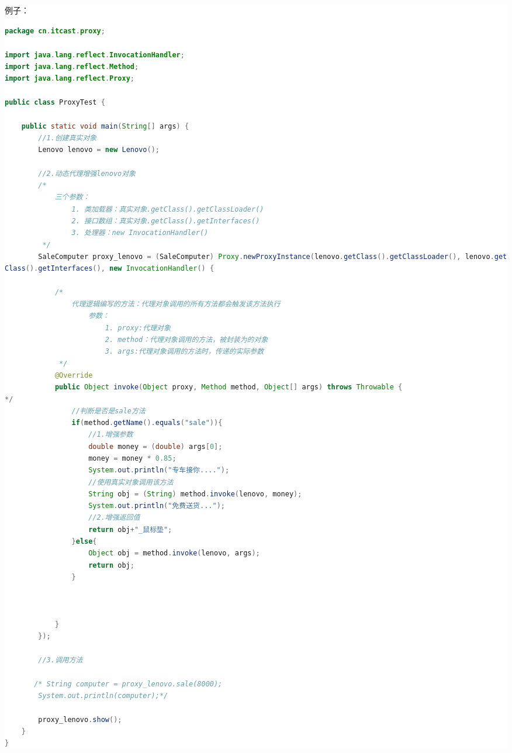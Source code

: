 例子：

```java
package cn.itcast.proxy;

import java.lang.reflect.InvocationHandler;
import java.lang.reflect.Method;
import java.lang.reflect.Proxy;

public class ProxyTest {

    public static void main(String[] args) {
        //1.创建真实对象
        Lenovo lenovo = new Lenovo();
        
        //2.动态代理增强lenovo对象
        /*
            三个参数：
                1. 类加载器：真实对象.getClass().getClassLoader()
                2. 接口数组：真实对象.getClass().getInterfaces()
                3. 处理器：new InvocationHandler()
         */
        SaleComputer proxy_lenovo = (SaleComputer) Proxy.newProxyInstance(lenovo.getClass().getClassLoader(), lenovo.getClass().getInterfaces(), new InvocationHandler() {

            /*
                代理逻辑编写的方法：代理对象调用的所有方法都会触发该方法执行
                    参数：
                        1. proxy:代理对象
                        2. method：代理对象调用的方法，被封装为的对象
                        3. args:代理对象调用的方法时，传递的实际参数
             */
            @Override
            public Object invoke(Object proxy, Method method, Object[] args) throws Throwable {
*/
                //判断是否是sale方法
                if(method.getName().equals("sale")){
                    //1.增强参数
                    double money = (double) args[0];
                    money = money * 0.85;
                    System.out.println("专车接你....");
                    //使用真实对象调用该方法
                    String obj = (String) method.invoke(lenovo, money);
                    System.out.println("免费送货...");
                    //2.增强返回值
                    return obj+"_鼠标垫";
                }else{
                    Object obj = method.invoke(lenovo, args);
                    return obj;
                }



            }
        });

        //3.调用方法

       /* String computer = proxy_lenovo.sale(8000);
        System.out.println(computer);*/

        proxy_lenovo.show();
    }
}
```